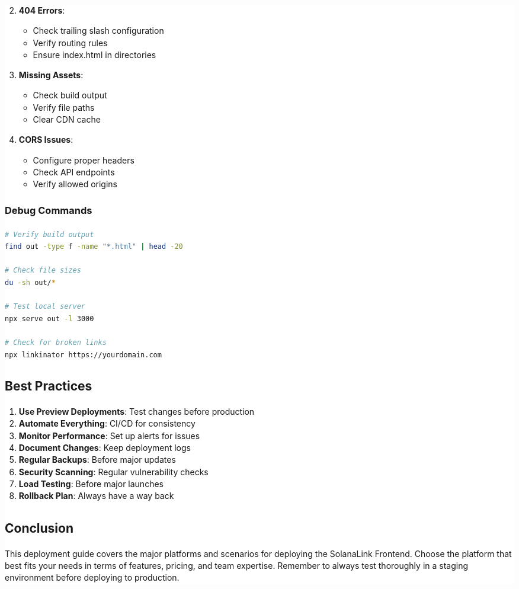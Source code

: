 2. **404 Errors**:
   - Check trailing slash configuration
   - Verify routing rules
   - Ensure index.html in directories

3. **Missing Assets**:
   - Check build output
   - Verify file paths
   - Clear CDN cache

4. **CORS Issues**:
   - Configure proper headers
   - Check API endpoints
   - Verify allowed origins

### Debug Commands

```bash
# Verify build output
find out -type f -name "*.html" | head -20

# Check file sizes
du -sh out/*

# Test local server
npx serve out -l 3000

# Check for broken links
npx linkinator https://yourdomain.com
```

## Best Practices

1. **Use Preview Deployments**: Test changes before production
2. **Automate Everything**: CI/CD for consistency
3. **Monitor Performance**: Set up alerts for issues
4. **Document Changes**: Keep deployment logs
5. **Regular Backups**: Before major updates
6. **Security Scanning**: Regular vulnerability checks
7. **Load Testing**: Before major launches
8. **Rollback Plan**: Always have a way back

## Conclusion

This deployment guide covers the major platforms and scenarios for deploying the SolanaLink Frontend. Choose the platform that best fits your needs in terms of features, pricing, and team expertise. Remember to always test thoroughly in a staging environment before deploying to production.